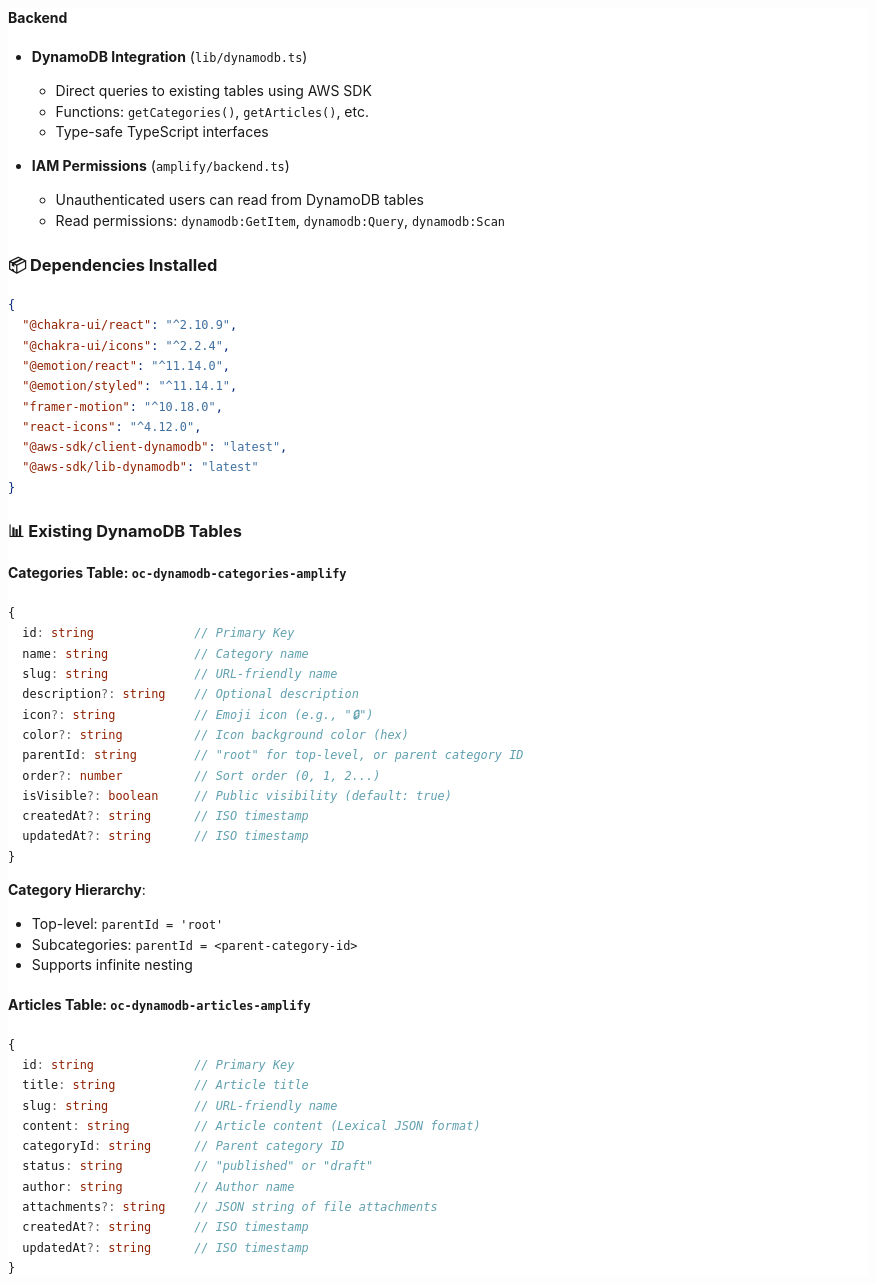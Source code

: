 #### Backend
- **DynamoDB Integration** (`lib/dynamodb.ts`)
  - Direct queries to existing tables using AWS SDK
  - Functions: `getCategories()`, `getArticles()`, etc.
  - Type-safe TypeScript interfaces

- **IAM Permissions** (`amplify/backend.ts`)
  - Unauthenticated users can read from DynamoDB tables
  - Read permissions: `dynamodb:GetItem`, `dynamodb:Query`, `dynamodb:Scan`

### 📦 Dependencies Installed
```json
{
  "@chakra-ui/react": "^2.10.9",
  "@chakra-ui/icons": "^2.2.4",
  "@emotion/react": "^11.14.0",
  "@emotion/styled": "^11.14.1",
  "framer-motion": "^10.18.0",
  "react-icons": "^4.12.0",
  "@aws-sdk/client-dynamodb": "latest",
  "@aws-sdk/lib-dynamodb": "latest"
}
```

### 📊 Existing DynamoDB Tables

#### Categories Table: `oc-dynamodb-categories-amplify`
```typescript
{
  id: string              // Primary Key
  name: string            // Category name
  slug: string            // URL-friendly name
  description?: string    // Optional description
  icon?: string           // Emoji icon (e.g., "🔒")
  color?: string          // Icon background color (hex)
  parentId: string        // "root" for top-level, or parent category ID
  order?: number          // Sort order (0, 1, 2...)
  isVisible?: boolean     // Public visibility (default: true)
  createdAt?: string      // ISO timestamp
  updatedAt?: string      // ISO timestamp
}
```

**Category Hierarchy**:
- Top-level: `parentId = 'root'`
- Subcategories: `parentId = <parent-category-id>`
- Supports infinite nesting

#### Articles Table: `oc-dynamodb-articles-amplify`
```typescript
{
  id: string              // Primary Key
  title: string           // Article title
  slug: string            // URL-friendly name
  content: string         // Article content (Lexical JSON format)
  categoryId: string      // Parent category ID
  status: string          // "published" or "draft"
  author: string          // Author name
  attachments?: string    // JSON string of file attachments
  createdAt?: string      // ISO timestamp
  updatedAt?: string      // ISO timestamp
}
```

